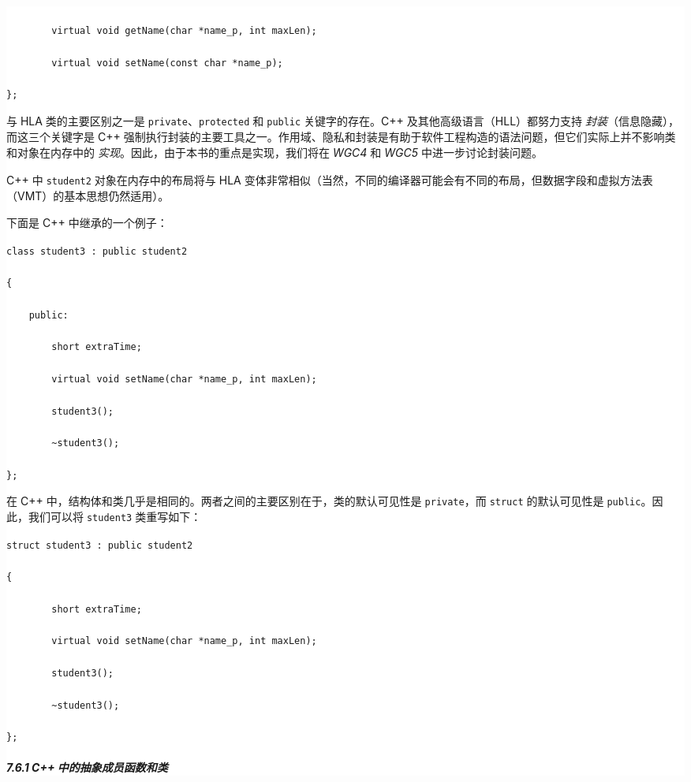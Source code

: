 ```

        virtual void getName(char *name_p, int maxLen);

        virtual void setName(const char *name_p);

};
```

与 HLA 类的主要区别之一是 `private`、`protected` 和 `public` 关键字的存在。C++ 及其他高级语言（HLL）都努力支持 *封装*（信息隐藏），而这三个关键字是 C++ 强制执行封装的主要工具之一。作用域、隐私和封装是有助于软件工程构造的语法问题，但它们实际上并不影响类和对象在内存中的 *实现*。因此，由于本书的重点是实现，我们将在 *WGC4* 和 *WGC5* 中进一步讨论封装问题。

C++ 中 `student2` 对象在内存中的布局将与 HLA 变体非常相似（当然，不同的编译器可能会有不同的布局，但数据字段和虚拟方法表（VMT）的基本思想仍然适用）。

下面是 C++ 中继承的一个例子：

```
class student3 : public student2

{

    public:

        short extraTime;

        virtual void setName(char *name_p, int maxLen);

        student3();

        ~student3();

};
```

在 C++ 中，结构体和类几乎是相同的。两者之间的主要区别在于，类的默认可见性是 `private`，而 `struct` 的默认可见性是 `public`。因此，我们可以将 `student3` 类重写如下：

```
struct student3 : public student2

{

        short extraTime;

        virtual void setName(char *name_p, int maxLen);

        student3();

        ~student3();

};
```

#### ***7.6.1 C++ 中的抽象成员函数和类***

